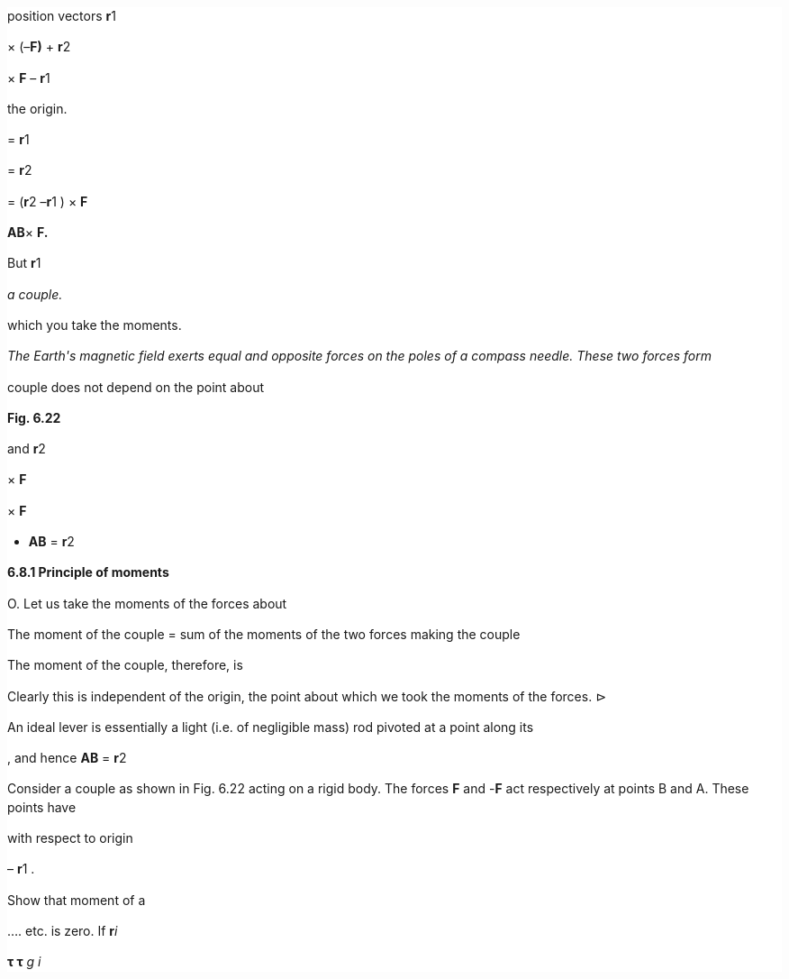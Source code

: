 position vectors **r**1

× (–**F)** + **r**2

× **F** – **r**1

the origin.

= **r**1

= **r**2

= (**r**2 –**r**1 ) × **F**

**AB**× **F.**

But **r**1

*a couple.*

which you take the moments.

 *The Earth's magnetic field exerts equal and opposite forces on the poles of a compass needle. These two forces form*

couple does not depend on the point about

**Fig. 6.22**

and **r**2

× **F**

× **F**

+ **AB** = **r**2

**6.8.1 Principle of moments**

O. Let us take the moments of the forces about

The moment of the couple = sum of the moments of the two forces making the couple

The moment of the couple, therefore, is

Clearly this is independent of the origin, the point about which we took the moments of the forces. ⊳

An ideal lever is essentially a light (i.e. of negligible mass) rod pivoted at a point along its

, and hence **AB** = **r**2

Consider a couple as shown in Fig. 6.22 acting on a rigid body. The forces **F** and -**F** act respectively at points B and A. These points have

with respect to origin

 – **r**1 .

Show that moment of a

…. etc. is zero. If **r***i*

**τ τ** *g i*
